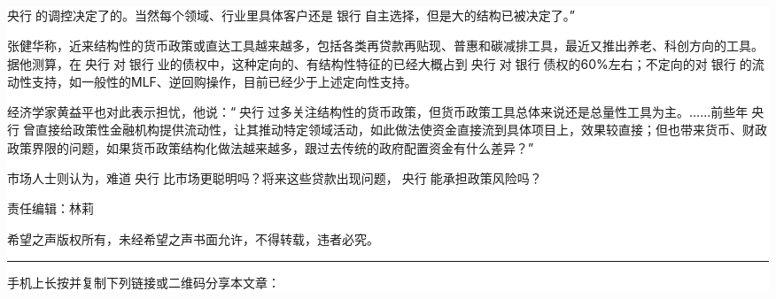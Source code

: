    央行
  </ok>
  的调控决定了的。当然每个领域、行业里具体客户还是
  <ok href="/term/12133">
   银行
  </ok>
  自主选择，但是大的结构已被决定了。”
 </p>
 <p>
  张健华称，近来结构性的货币政策或直达工具越来越多，包括各类再贷款再贴现、普惠和碳减排工具，最近又推出养老、科创方向的工具。据他测算，在
  <ok href="/term/18947">
   央行
  </ok>
  对
  <ok href="/term/12133">
   银行
  </ok>
  业的债权中，这种定向的、有结构性特征的已经大概占到
  <ok href="/term/18947">
   央行
  </ok>
  对
  <ok href="/term/12133">
   银行
  </ok>
  债权的60%左右；不定向的对
  <ok href="/term/12133">
   银行
  </ok>
  的流动性支持，如一般性的MLF、逆回购操作，目前已经少于上述定向性支持。
 </p>
 <p>
  经济学家黄益平也对此表示担忧，他说：“
  <ok href="/term/18947">
   央行
  </ok>
  过多关注结构性的货币政策，但货币政策工具总体来说还是总量性工具为主。……前些年
  <ok href="/term/18947">
   央行
  </ok>
  曾直接给政策性金融机构提供流动性，让其推动特定领域活动，如此做法使资金直接流到具体项目上，效果较直接；但也带来货币、财政政策界限的问题，如果货币政策结构化做法越来越多，跟过去传统的政府配置资金有什么差异？”
 </p>
 <p>
  市场人士则认为，难道
  <ok href="/term/18947">
   央行
  </ok>
  比市场更聪明吗？将来这些贷款出现问题，
  <ok href="/term/18947">
   央行
  </ok>
  能承担政策风险吗？
 </p>
 <p class="meta-btm">
  责任编辑：林莉
 </p>
 <p class="meta-btm">
  希望之声版权所有，未经希望之声书面允许，不得转载，违者必究。
 </p>
</div>
</div>
<hr/>
手机上长按并复制下列链接或二维码分享本文章：<br/>